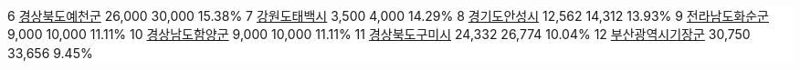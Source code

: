   <tr class="item">
    <td>6</td>
    <td><a href="/apt/경상북도예천군">경상북도예천군</a></td>
    <td>26,000</td>
    <td>30,000</td>
    <td>15.38%</td>
  </tr>

  <tr class="item">
    <td>7</td>
    <td><a href="/apt/강원도태백시">강원도태백시</a></td>
    <td>3,500</td>
    <td>4,000</td>
    <td>14.29%</td>
  </tr>

  <tr class="item">
    <td>8</td>
    <td><a href="/apt/경기도안성시">경기도안성시</a></td>
    <td>12,562</td>
    <td>14,312</td>
    <td>13.93%</td>
  </tr>

  <tr class="item">
    <td>9</td>
    <td><a href="/apt/전라남도화순군">전라남도화순군</a></td>
    <td>9,000</td>
    <td>10,000</td>
    <td>11.11%</td>
  </tr>

  <tr class="item">
    <td>10</td>
    <td><a href="/apt/경상남도함양군">경상남도함양군</a></td>
    <td>9,000</td>
    <td>10,000</td>
    <td>11.11%</td>
  </tr>

  <tr class="item">
    <td>11</td>
    <td><a href="/apt/경상북도구미시">경상북도구미시</a></td>
    <td>24,332</td>
    <td>26,774</td>
    <td>10.04%</td>
  </tr>

  <tr class="item">
    <td>12</td>
    <td><a href="/apt/부산광역시기장군">부산광역시기장군</a></td>
    <td>30,750</td>
    <td>33,656</td>
    <td>9.45%</td>
  </tr>
